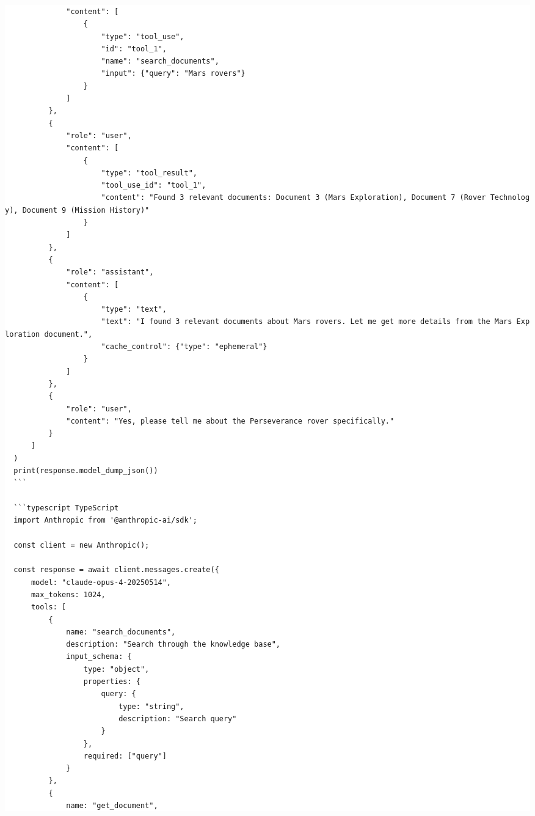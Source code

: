                   "content": [
                      {
                          "type": "tool_use",
                          "id": "tool_1",
                          "name": "search_documents",
                          "input": {"query": "Mars rovers"}
                      }
                  ]
              },
              {
                  "role": "user",
                  "content": [
                      {
                          "type": "tool_result",
                          "tool_use_id": "tool_1",
                          "content": "Found 3 relevant documents: Document 3 (Mars Exploration), Document 7 (Rover Technology), Document 9 (Mission History)"
                      }
                  ]
              },
              {
                  "role": "assistant",
                  "content": [
                      {
                          "type": "text",
                          "text": "I found 3 relevant documents about Mars rovers. Let me get more details from the Mars Exploration document.",
                          "cache_control": {"type": "ephemeral"}
                      }
                  ]
              },
              {
                  "role": "user",
                  "content": "Yes, please tell me about the Perseverance rover specifically."
              }
          ]
      )
      print(response.model_dump_json())
      ```

      ```typescript TypeScript
      import Anthropic from '@anthropic-ai/sdk';

      const client = new Anthropic();

      const response = await client.messages.create({
          model: "claude-opus-4-20250514",
          max_tokens: 1024,
          tools: [
              {
                  name: "search_documents",
                  description: "Search through the knowledge base",
                  input_schema: {
                      type: "object",
                      properties: {
                          query: {
                              type: "string",
                              description: "Search query"
                          }
                      },
                      required: ["query"]
                  }
              },
              {
                  name: "get_document",